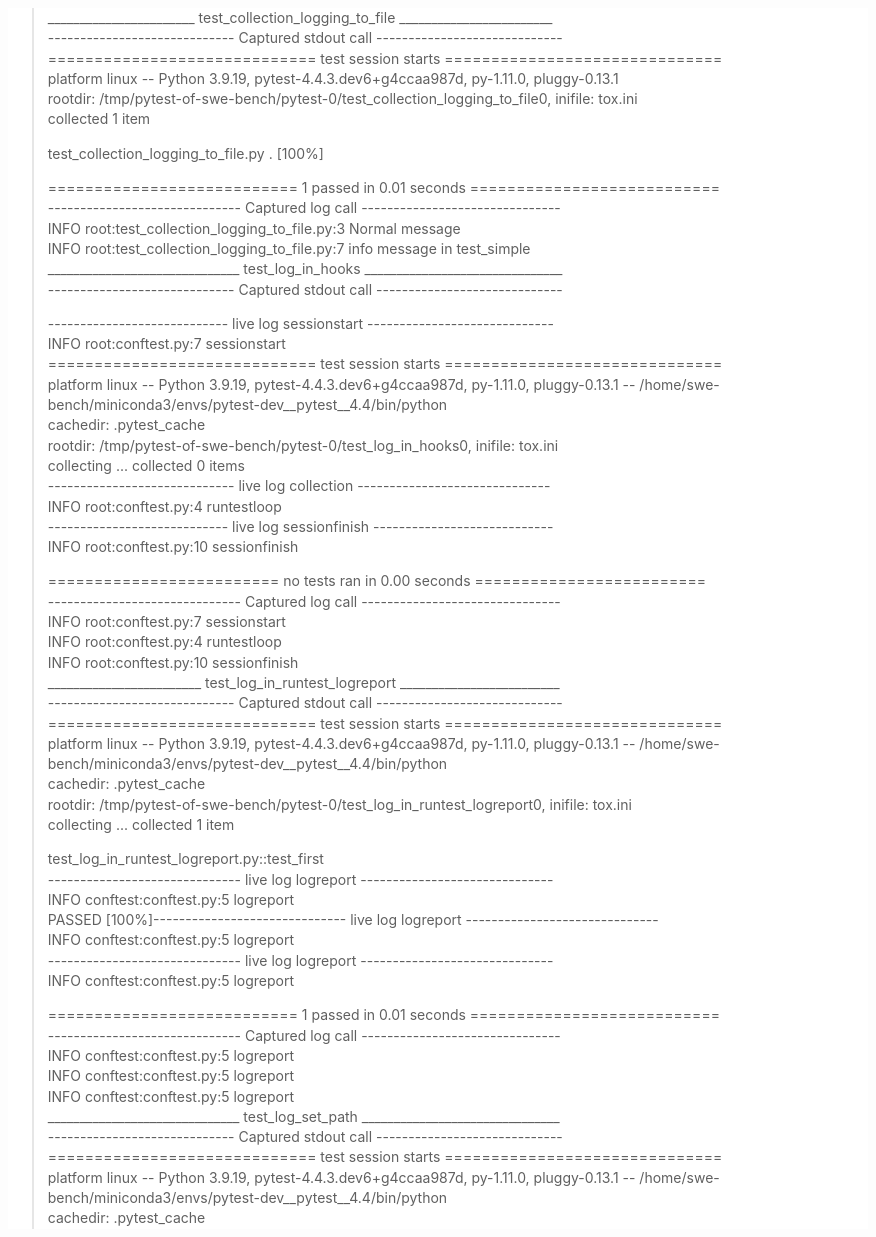 > _______________________ test_collection_logging_to_file ________________________  
> ----------------------------- Captured stdout call -----------------------------  
> ============================= test session starts ==============================  
> platform linux -- Python 3.9.19, pytest-4.4.3.dev6+g4ccaa987d, py-1.11.0, pluggy-0.13.1  
> rootdir: /tmp/pytest-of-swe-bench/pytest-0/test_collection_logging_to_file0, inifile: tox.ini  
> collected 1 item  
>   
> test_collection_logging_to_file.py .                                     [100%]  
>   
> =========================== 1 passed in 0.01 seconds ===========================  
> ------------------------------ Captured log call -------------------------------  
> INFO     root:test_collection_logging_to_file.py:3 Normal message  
> INFO     root:test_collection_logging_to_file.py:7 info message in test_simple  
> ______________________________ test_log_in_hooks _______________________________  
> ----------------------------- Captured stdout call -----------------------------  
>   
> ---------------------------- live log sessionstart -----------------------------  
> INFO     root:conftest.py:7 sessionstart  
> ============================= test session starts ==============================  
> platform linux -- Python 3.9.19, pytest-4.4.3.dev6+g4ccaa987d, py-1.11.0, pluggy-0.13.1 -- /home/swe-bench/miniconda3/envs/pytest-dev__pytest__4.4/bin/python  
> cachedir: .pytest_cache  
> rootdir: /tmp/pytest-of-swe-bench/pytest-0/test_log_in_hooks0, inifile: tox.ini  
> collecting ... collected 0 items  
> ----------------------------- live log collection ------------------------------  
> INFO     root:conftest.py:4 runtestloop  
> ---------------------------- live log sessionfinish ----------------------------  
> INFO     root:conftest.py:10 sessionfinish  
>   
> ========================= no tests ran in 0.00 seconds =========================  
> ------------------------------ Captured log call -------------------------------  
> INFO     root:conftest.py:7 sessionstart  
> INFO     root:conftest.py:4 runtestloop  
> INFO     root:conftest.py:10 sessionfinish  
> ________________________ test_log_in_runtest_logreport _________________________  
> ----------------------------- Captured stdout call -----------------------------  
> ============================= test session starts ==============================  
> platform linux -- Python 3.9.19, pytest-4.4.3.dev6+g4ccaa987d, py-1.11.0, pluggy-0.13.1 -- /home/swe-bench/miniconda3/envs/pytest-dev__pytest__4.4/bin/python  
> cachedir: .pytest_cache  
> rootdir: /tmp/pytest-of-swe-bench/pytest-0/test_log_in_runtest_logreport0, inifile: tox.ini  
> collecting ... collected 1 item  
>   
> test_log_in_runtest_logreport.py::test_first   
> ------------------------------ live log logreport ------------------------------  
> INFO     conftest:conftest.py:5 logreport  
> PASSED                                                                   [100%]------------------------------ live log logreport ------------------------------  
> INFO     conftest:conftest.py:5 logreport  
> ------------------------------ live log logreport ------------------------------  
> INFO     conftest:conftest.py:5 logreport  
>   
>   
> =========================== 1 passed in 0.01 seconds ===========================  
> ------------------------------ Captured log call -------------------------------  
> INFO     conftest:conftest.py:5 logreport  
> INFO     conftest:conftest.py:5 logreport  
> INFO     conftest:conftest.py:5 logreport  
> ______________________________ test_log_set_path _______________________________  
> ----------------------------- Captured stdout call -----------------------------  
> ============================= test session starts ==============================  
> platform linux -- Python 3.9.19, pytest-4.4.3.dev6+g4ccaa987d, py-1.11.0, pluggy-0.13.1 -- /home/swe-bench/miniconda3/envs/pytest-dev__pytest__4.4/bin/python  
> cachedir: .pytest_cache  